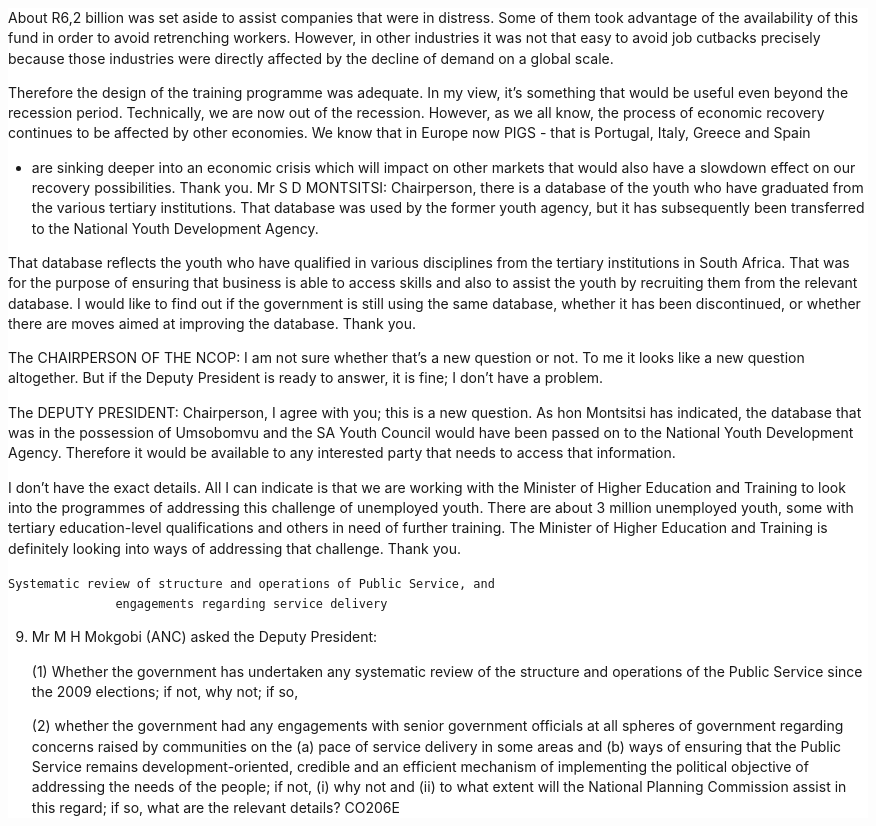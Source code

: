 About R6,2 billion was set aside to assist companies that were in distress.
Some of them took advantage of the availability of this fund in order to
avoid retrenching workers. However, in other industries it was not that
easy to avoid job cutbacks precisely because those industries were directly
affected by the decline of demand on a global scale.

Therefore the design of the training programme was adequate. In my view,
it’s something that would be useful even beyond the recession period.
Technically, we are now out of the recession. However, as we all know, the
process of economic recovery continues to be affected by other economies.
We know that in Europe now PIGS - that is Portugal, Italy, Greece and Spain
- are sinking deeper into an economic crisis which will impact on other
markets that would also have a slowdown effect on our recovery
possibilities. Thank you.
Mr S D MONTSITSI: Chairperson, there is a database of the youth who have
graduated from the various tertiary institutions. That database was used by
the former youth agency, but it has subsequently been transferred to the
National Youth Development Agency.

That database reflects the youth who have qualified in various disciplines
from the tertiary institutions in South Africa. That was for the purpose of
ensuring that business is able to access skills and also to assist the
youth by recruiting them from the relevant database. I would like to find
out if the government is still using the same database, whether it has been
discontinued, or whether there are moves aimed at improving the database.
Thank you.

The CHAIRPERSON OF THE NCOP: I am not sure whether that’s a new question or
not. To me it looks like a new question altogether. But if the Deputy
President is ready to answer, it is fine; I don’t have a problem.

The DEPUTY PRESIDENT: Chairperson, I agree with you; this is a new
question. As hon Montsitsi has indicated, the database that was in the
possession of Umsobomvu and the SA Youth Council would have been passed on
to the National Youth Development Agency. Therefore it would be available
to any interested party that needs to access that information.

I don’t have the exact details. All I can indicate is that we are working
with the Minister of Higher Education and Training to look into the
programmes of addressing this challenge of unemployed youth. There are
about 3 million unemployed youth, some with tertiary education-level
qualifications and others in need of further training. The Minister of
Higher Education and Training is definitely looking into ways of addressing
that challenge. Thank you.

    Systematic review of structure and operations of Public Service, and
                   engagements regarding service delivery

9.    Mr M H Mokgobi (ANC) asked the Deputy President:

      (1)   Whether the government has undertaken any systematic review of
            the structure and operations of the Public Service since the
            2009 elections; if not, why not; if so,

      (2)   whether the government had any engagements with senior
            government officials at all spheres of government regarding
            concerns raised by communities on the (a) pace of service
            delivery in some areas and (b) ways of ensuring that the Public
            Service remains development-oriented, credible and an efficient
            mechanism of implementing the political objective of addressing
            the needs of the people; if not, (i) why not and (ii) to what
            extent will the National Planning Commission assist in this
            regard; if so, what are the relevant details?
            CO206E
